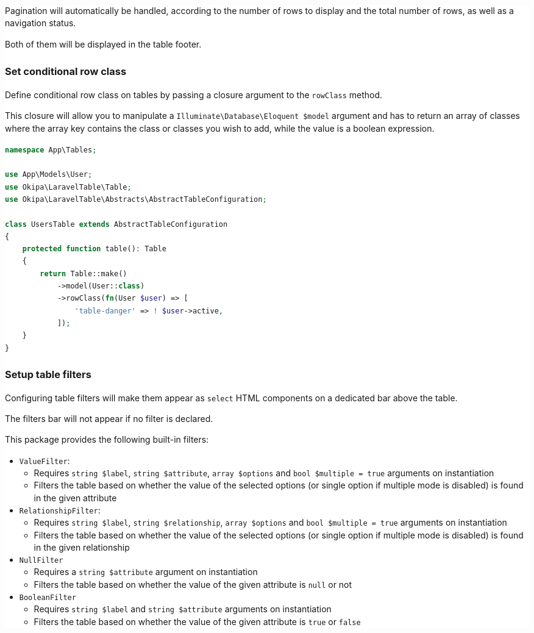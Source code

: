 Pagination will automatically be handled, according to the number of rows to display and the total number of rows, as well as a navigation status.

Both of them will be displayed in the table footer.

### Set conditional row class

Define conditional row class on tables by passing a closure argument to the `rowClass` method.

This closure will allow you to manipulate a `Illuminate\Database\Eloquent $model` argument and has to return an array of classes where the array key contains the class or classes you wish to add, while the value is a boolean expression.

```php
namespace App\Tables;

use App\Models\User;
use Okipa\LaravelTable\Table;
use Okipa\LaravelTable\Abstracts\AbstractTableConfiguration;

class UsersTable extends AbstractTableConfiguration
{
    protected function table(): Table
    {
        return Table::make()
            ->model(User::class)
            ->rowClass(fn(User $user) => [
                'table-danger' => ! $user->active,
            ]);
    }
}
```

### Setup table filters

Configuring table filters will make them appear as `select` HTML components on a dedicated bar above the table.

The filters bar will not appear if no filter is declared.

This package provides the following built-in filters:
* `ValueFilter`:
  * Requires `string $label`, `string $attribute`, `array $options` and `bool $multiple = true` arguments on instantiation
  * Filters the table based on whether the value of the selected options (or single option if multiple mode is disabled) is found in the given attribute
* `RelationshipFilter`:
  * Requires `string $label`, `string $relationship`, `array $options` and `bool $multiple = true` arguments on instantiation
  * Filters the table based on whether the value of the selected options (or single option if multiple mode is disabled) is found in the given relationship
* `NullFilter`
  * Requires a `string $attribute` argument on instantiation
  * Filters the table based on whether the value of the given attribute is `null` or not
* `BooleanFilter`
  * Requires `string $label` and `string $attribute` arguments on instantiation
  * Filters the table based on whether the value of the given attribute is `true` or `false`
